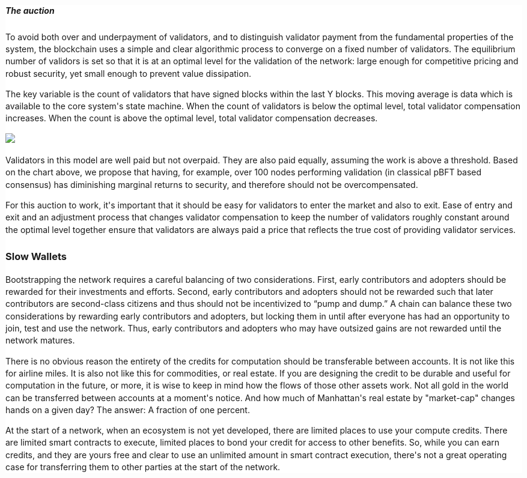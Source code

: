 
##### *The auction*


To avoid both over and underpayment of validators, and to distinguish validator payment from the fundamental properties of the system, the blockchain uses a simple and clear algorithmic process to converge on a fixed number of validators. The equilibrium number of validors is set so that it is at an optimal level for the validation of the network: large enough for competitive pricing and robust security, yet small enough to prevent value dissipation.


The key variable is the count of validators that have signed blocks within the last Y blocks. This moving average is data which is available to the core system's state machine. When the count of validators is below the optimal level, total validator compensation increases. When the count is above the optimal level, total validator compensation decreases.


![](https://siasky.net/TACPw_L307kSOzbii_ZrbZYQQJJzPzdbkn6ttjCXz96z8Q/graph.png)


Validators in this model are well paid but not overpaid. They are also paid equally, assuming the work is above a threshold. Based on the chart above, we propose that having, for example, over 100 nodes performing validation (in classical pBFT based consensus) has diminishing marginal returns to security, and therefore should not be overcompensated.


For this auction to work, it's important that it should be easy for validators to enter the market and also to exit. Ease of entry and exit and an adjustment process that changes validator compensation to keep the number of validators roughly constant around the optimal level together ensure that validators are always paid a price that reflects the true cost of providing validator services.


### Slow Wallets


Bootstrapping the network requires a careful balancing of two considerations. First, early contributors and adopters should be rewarded for their investments and efforts. Second, early contributors and adopters should not be rewarded such that later contributors are second\-class citizens and thus should not be incentivized to “pump and dump.” A chain can balance these two considerations by rewarding early contributors and adopters, but locking them in until after everyone has had an opportunity to join, test and use the network. Thus, early contributors and adopters who may have outsized gains are not rewarded until the network matures.


There is no obvious reason the entirety of the credits for computation should be transferable between accounts. It is not like this for airline miles. It is also not like this for commodities, or real estate. If you are designing the credit to be durable and useful for computation in the future, or more, it is wise to keep in mind how the flows of those other assets work. Not all gold in the world can be transferred between accounts at a moment's notice. And how much of Manhattan's real estate by "market\-cap" changes hands on a given day? The answer: A fraction of one percent.


At the start of a network, when an ecosystem is not yet developed, there are limited places to use your compute credits. There are limited smart contracts to execute, limited places to bond your credit for access to other benefits. So, while you can earn credits, and they are yours free and clear to use an unlimited amount in smart contract execution, there's not a great operating case for transferring them to other parties at the start of the network.
